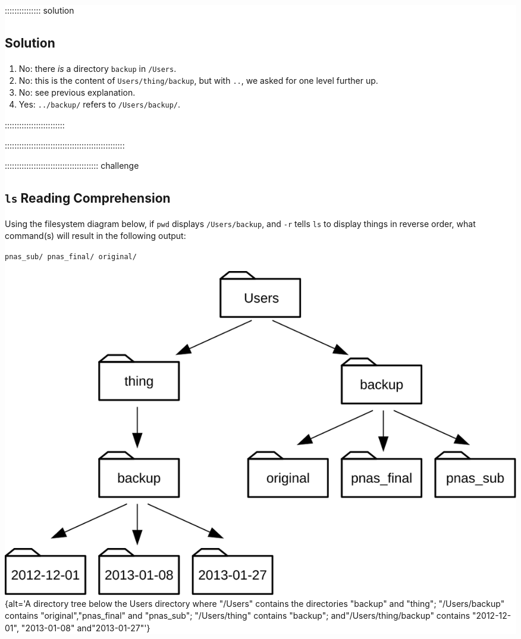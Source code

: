 ::::::::::::::: solution

## Solution

1. No: there *is* a directory `backup` in `/Users`.
2. No: this is the content of `Users/thing/backup`, but with `..`, we asked for one level further up.
3. No: see previous explanation.
4. Yes: `../backup/` refers to `/Users/backup/`.



:::::::::::::::::::::::::

::::::::::::::::::::::::::::::::::::::::::::::::::

::::::::::::::::::::::::::::::::::::::: challenge

## `ls` Reading Comprehension

Using the filesystem diagram below, if `pwd` displays `/Users/backup`, and `-r` tells `ls` to display things in reverse
order, what command(s) will result in the following output:

```output
pnas_sub/ pnas_final/ original/
```

![](fig/filesystem-challenge.svg){alt='A directory tree below the Users directory where "/Users" contains the
directories "backup" and "thing"; "/Users/backup" contains "original","pnas\_final" and "pnas\_sub"; "/Users/thing"
contains "backup"; and"/Users/thing/backup" contains "2012-12-01", "2013-01-08" and"2013-01-27"'}
